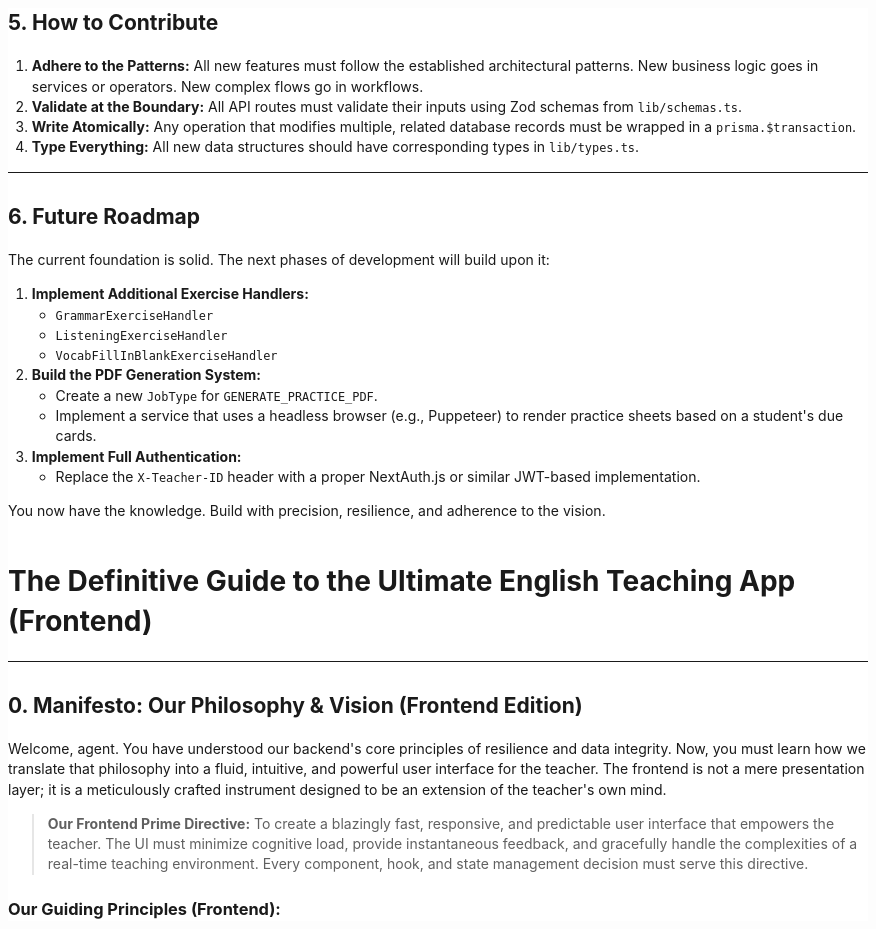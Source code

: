 
## **5. How to Contribute**

1.  **Adhere to the Patterns:** All new features must follow the established architectural patterns. New business logic goes in services or operators. New complex flows go in workflows.
2.  **Validate at the Boundary:** All API routes must validate their inputs using Zod schemas from `lib/schemas.ts`.
3.  **Write Atomically:** Any operation that modifies multiple, related database records must be wrapped in a `prisma.$transaction`.
4.  **Type Everything:** All new data structures should have corresponding types in `lib/types.ts`.

---

## **6. Future Roadmap**

The current foundation is solid. The next phases of development will build upon it:

1.  **Implement Additional Exercise Handlers:**
    -   `GrammarExerciseHandler`
    -   `ListeningExerciseHandler`
    -   `VocabFillInBlankExerciseHandler`
2.  **Build the PDF Generation System:**
    -   Create a new `JobType` for `GENERATE_PRACTICE_PDF`.
    -   Implement a service that uses a headless browser (e.g., Puppeteer) to render practice sheets based on a student's due cards.
3.  **Implement Full Authentication:**
    -   Replace the `X-Teacher-ID` header with a proper NextAuth.js or similar JWT-based implementation.

You now have the knowledge. Build with precision, resilience, and adherence to the vision.

# The Definitive Guide to the Ultimate English Teaching App (Frontend)

---

## **0. Manifesto: Our Philosophy & Vision (Frontend Edition)**

Welcome, agent. You have understood our backend's core principles of resilience and data integrity. Now, you must learn how we translate that philosophy into a fluid, intuitive, and powerful user interface for the teacher. The frontend is not a mere presentation layer; it is a meticulously crafted instrument designed to be an extension of the teacher's own mind.

> **Our Frontend Prime Directive:** To create a blazingly fast, responsive, and predictable user interface that empowers the teacher. The UI must minimize cognitive load, provide instantaneous feedback, and gracefully handle the complexities of a real-time teaching environment. Every component, hook, and state management decision must serve this directive.

### Our Guiding Principles (Frontend):
